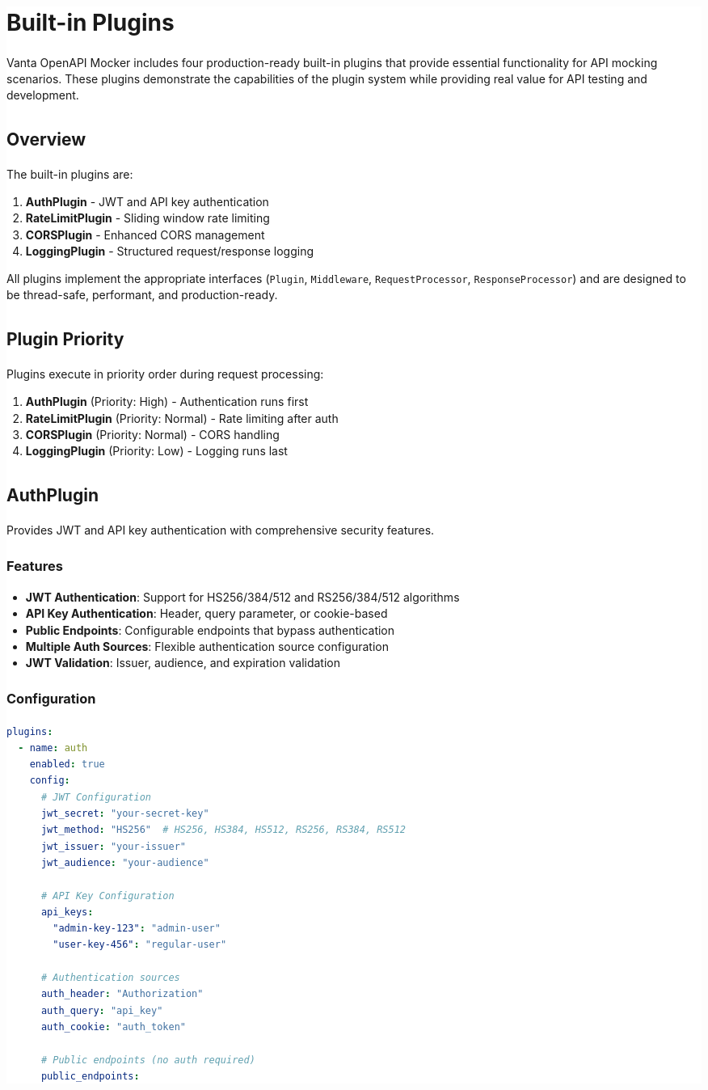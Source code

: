 # Built-in Plugins

Vanta OpenAPI Mocker includes four production-ready built-in plugins that provide essential functionality for API mocking scenarios. These plugins demonstrate the capabilities of the plugin system while providing real value for API testing and development.

## Overview

The built-in plugins are:

1. **AuthPlugin** - JWT and API key authentication
2. **RateLimitPlugin** - Sliding window rate limiting
3. **CORSPlugin** - Enhanced CORS management
4. **LoggingPlugin** - Structured request/response logging

All plugins implement the appropriate interfaces (`Plugin`, `Middleware`, `RequestProcessor`, `ResponseProcessor`) and are designed to be thread-safe, performant, and production-ready.

## Plugin Priority

Plugins execute in priority order during request processing:

1. **AuthPlugin** (Priority: High) - Authentication runs first
2. **RateLimitPlugin** (Priority: Normal) - Rate limiting after auth
3. **CORSPlugin** (Priority: Normal) - CORS handling
4. **LoggingPlugin** (Priority: Low) - Logging runs last

## AuthPlugin

Provides JWT and API key authentication with comprehensive security features.

### Features

- **JWT Authentication**: Support for HS256/384/512 and RS256/384/512 algorithms
- **API Key Authentication**: Header, query parameter, or cookie-based
- **Public Endpoints**: Configurable endpoints that bypass authentication
- **Multiple Auth Sources**: Flexible authentication source configuration
- **JWT Validation**: Issuer, audience, and expiration validation

### Configuration

```yaml
plugins:
  - name: auth
    enabled: true
    config:
      # JWT Configuration
      jwt_secret: "your-secret-key"
      jwt_method: "HS256"  # HS256, HS384, HS512, RS256, RS384, RS512
      jwt_issuer: "your-issuer"
      jwt_audience: "your-audience"
      
      # API Key Configuration
      api_keys:
        "admin-key-123": "admin-user"
        "user-key-456": "regular-user"
      
      # Authentication sources
      auth_header: "Authorization"
      auth_query: "api_key"
      auth_cookie: "auth_token"
      
      # Public endpoints (no auth required)
      public_endpoints:
```
